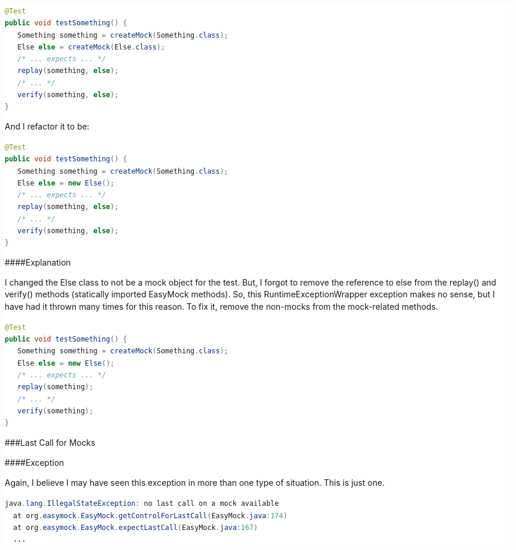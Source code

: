 ```java
@Test
public void testSomething() {
   Something something = createMock(Something.class);
   Else else = createMock(Else.class);
   /* ... expects ... */
   replay(something, else);
   /* ... */
   verify(something, else);   
}
```

And I refactor it to be:

```java
@Test
public void testSomething() {
   Something something = createMock(Something.class);
   Else else = new Else();
   /* ... expects ... */
   replay(something, else);
   /* ... */
   verify(something, else);   
}
```

####Explanation

I changed the Else class to not be a mock object for the test.  But, I forgot to remove the reference to else from the replay() and verify() methods  (statically imported EasyMock methods).  So, this RuntimeExceptionWrapper exception makes no sense, but I have had it thrown many times for this reason.  To fix it, remove the non-mocks from the mock-related methods.

```java
@Test
public void testSomething() {
   Something something = createMock(Something.class);
   Else else = new Else();
   /* ... expects ... */
   replay(something);
   /* ... */
   verify(something);   
}
```

###Last Call for Mocks

####Exception

Again, I believe I may have seen this exception in more than one type of situation.  This is just one.

```java
java.lang.IllegalStateException: no last call on a mock available
  at org.easymock.EasyMock.getControlForLastCall(EasyMock.java:174)
  at org.easymock.EasyMock.expectLastCall(EasyMock.java:167)
  ...
```
